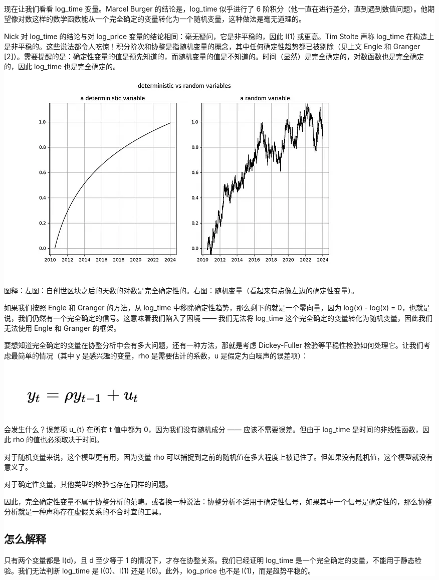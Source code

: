 现在让我们看看 log_time 变量。Marcel Burger 的结论是，log_time 似乎进行了 6 阶积分（他一直在进行差分，直到遇到数值问题）。他期望像对数这样的数学函数能从一个完全确定的变量转化为一个随机变量，这种做法是毫无道理的。

Nick 对 log_time 的结论与对 log_price 变量的结论相同：毫无疑问，它是非平稳的，因此 I(1) 或更高。Tim Stolte 声称 log_time 在构造上是非平稳的。这些说法都令人吃惊！积分阶次和协整是指随机变量的概念，其中任何确定性趋势都已被剔除（见上文 Engle 和 Granger [2]）。需要提醒的是：确定性变量的值是预先知道的，而随机变量的值是不知道的。时间（显然）是完全确定的，对数函数也是完全确定的，因此 log_time 也是完全确定的。

![](2024-03-25-A18.webp)

图释：左图：自创世区块之后的天数的对数是完全确定性的。右图：随机变量（看起来有点像左边的确定性变量）。

如果我们按照 Engle 和 Granger 的方法，从 log_time 中移除确定性趋势，那么剩下的就是一个零向量，因为 log(x) - log(x) = 0，也就是说，我们仍然有一个完全确定的信号。这意味着我们陷入了困境 —— 我们无法将 log_time 这个完全确定的变量转化为随机变量，因此我们无法使用 Engle 和 Granger 的框架。

要想知道完全确定的变量在协整分析中会有多大问题，还有一种方法，那就是考虑 Dickey-Fuller 检验等平稳性检验如何处理它。让我们考虑最简单的情况（其中 y 是感兴趣的变量，rho 是需要估计的系数，u 是假定为白噪声的误差项）：

![](2024-03-25-A19.webp)

会发生什么？误差项 u_{t} 在所有 t 值中都为 0，因为我们没有随机成分 —— 应该不需要误差。但由于 log_time 是时间的非线性函数，因此 rho 的值也必须取决于时间。

对于随机变量来说，这个模型更有用，因为变量 rho 可以捕捉到之前的随机值在多大程度上被记住了。但如果没有随机值，这个模型就没有意义了。

对于确定性变量，其他类型的检验也存在同样的问题。

因此，完全确定性变量不属于协整分析的范畴。或者换一种说法：协整分析不适用于确定性信号，如果其中一个信号是确定性的，那么协整分析就是一种声称存在虚假关系的不合时宜的工具。

## 怎么解释

只有两个变量都是 I(d)，且 d 至少等于 1 的情况下，才存在协整关系。我们已经证明 log_time 是一个完全确定的变量，不能用于静态检验。我们无法判断 log_time 是 I(0)、I(1) 还是 I(6)。此外，log_price 也不是 I(1)，而是趋势平稳的。
